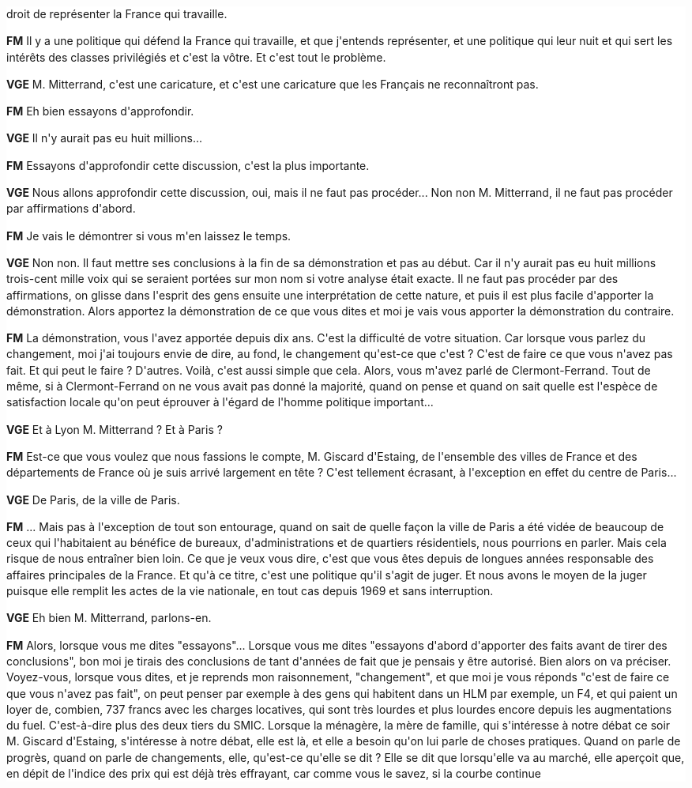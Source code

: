 droit de représenter la France qui travaille. 

**FM** Il y a une politique qui défend la France qui travaille, et que j'entends représenter, et une politique qui leur nuit et qui sert les intérêts des classes
privilégiés et c'est la vôtre. Et c'est tout le problème.

**VGE** M. Mitterrand, c'est une caricature, et c'est une caricature que les Français ne reconnaîtront pas. 

**FM** Eh bien essayons d'approfondir.

**VGE** Il n'y aurait pas eu huit millions...

**FM** Essayons d'approfondir cette discussion, c'est la plus importante.

**VGE** Nous allons approfondir cette discussion, oui, mais il ne faut pas procéder... Non non M. Mitterrand, il ne faut pas procéder par affirmations d'abord.

**FM** Je vais le démontrer si vous m'en laissez le temps. 

**VGE** Non non. Il faut mettre ses conclusions à la fin de sa démonstration et pas au début. Car il n'y aurait pas eu huit millions trois-cent mille 
voix qui se seraient portées sur mon nom si votre analyse était exacte. Il ne faut pas procéder par des affirmations, on glisse dans l'esprit des gens ensuite
une interprétation de cette nature, et puis il est plus facile d'apporter la démonstration. Alors apportez la démonstration de ce que vous dites et moi je vais vous
apporter la démonstration du contraire.

**FM** La démonstration, vous l'avez apportée depuis dix ans. C'est la difficulté de votre situation. Car lorsque vous parlez du changement, moi j'ai toujours envie de
dire, au fond, le changement qu'est-ce que c'est ? C'est de faire ce que vous n'avez pas fait. Et qui peut le faire ? D'autres. Voilà, c'est aussi simple que cela.
Alors, vous m'avez parlé de Clermont-Ferrand. Tout de même, si à Clermont-Ferrand on ne vous avait pas donné la majorité, quand on pense et quand on sait quelle est l'espèce
de satisfaction locale qu'on peut éprouver à l'égard de l'homme politique important...

**VGE** Et à Lyon M. Mitterrand ? Et à Paris ?

**FM** Est-ce que vous voulez que nous fassions le compte, M. Giscard d'Estaing, de l'ensemble des villes de France et des départements de France où je suis arrivé
largement en tête ? C'est tellement écrasant, à l'exception en effet du centre de Paris...

**VGE** De Paris, de la ville de Paris.

**FM** ... Mais pas à l'exception de tout son entourage, quand on sait de quelle façon la ville de Paris a été vidée de beaucoup de ceux qui l'habitaient au bénéfice
de bureaux, d'administrations et de quartiers résidentiels, nous pourrions en parler. Mais cela risque de nous entraîner bien loin. Ce que je veux vous dire, c'est que
vous êtes depuis de longues années responsable des affaires principales de la France. Et qu'à ce titre, c'est une politique qu'il s'agit de juger. Et nous avons le 
moyen de la juger puisque elle remplit les actes de la vie nationale, en tout cas depuis 1969 et sans interruption. 

**VGE** Eh bien M. Mitterrand, parlons-en. 

**FM** Alors, lorsque vous me dites "essayons"... Lorsque vous me dites "essayons d'abord d'apporter des faits avant de tirer des conclusions", bon moi je tirais des 
conclusions de tant d'années de fait que je pensais y être autorisé. Bien alors on va préciser. Voyez-vous, lorsque vous dites, et je reprends mon raisonnement, 
"changement", et que moi je vous réponds "c'est de faire ce que vous n'avez pas fait", on peut penser par exemple à des gens qui habitent dans un HLM par exemple, 
un F4, et qui paient un loyer de, combien, 737 francs avec les charges locatives, qui sont très lourdes et plus lourdes encore depuis les augmentations du fuel. 
C'est-à-dire plus des deux tiers du SMIC. Lorsque la ménagère, la mère de famille, qui s'intéresse à notre débat ce soir M. Giscard d'Estaing, s'intéresse à notre
débat, elle est là, et elle a besoin qu'on lui parle de choses pratiques. Quand on parle de progrès, quand on parle de changements, elle, qu'est-ce qu'elle se dit ?
Elle se dit que lorsqu'elle va au marché, elle aperçoit que, en dépit de l'indice des prix qui est déjà très effrayant, car comme vous le savez, si la courbe continue 